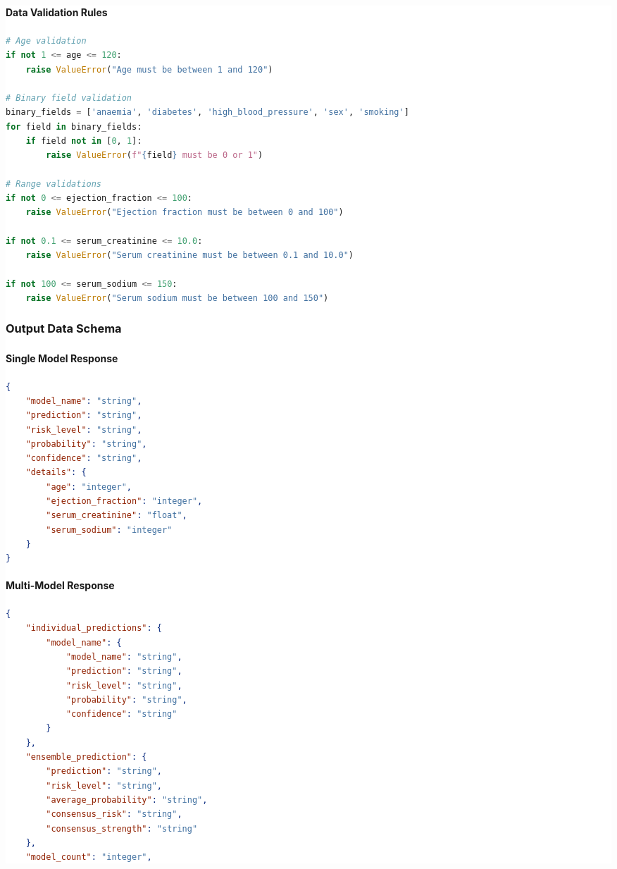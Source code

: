 #### Data Validation Rules

```python
# Age validation
if not 1 <= age <= 120:
    raise ValueError("Age must be between 1 and 120")

# Binary field validation
binary_fields = ['anaemia', 'diabetes', 'high_blood_pressure', 'sex', 'smoking']
for field in binary_fields:
    if field not in [0, 1]:
        raise ValueError(f"{field} must be 0 or 1")

# Range validations
if not 0 <= ejection_fraction <= 100:
    raise ValueError("Ejection fraction must be between 0 and 100")

if not 0.1 <= serum_creatinine <= 10.0:
    raise ValueError("Serum creatinine must be between 0.1 and 10.0")

if not 100 <= serum_sodium <= 150:
    raise ValueError("Serum sodium must be between 100 and 150")
```

### Output Data Schema

#### Single Model Response

```json
{
    "model_name": "string",
    "prediction": "string",
    "risk_level": "string",
    "probability": "string",
    "confidence": "string",
    "details": {
        "age": "integer",
        "ejection_fraction": "integer",
        "serum_creatinine": "float",
        "serum_sodium": "integer"
    }
}
```

#### Multi-Model Response

```json
{
    "individual_predictions": {
        "model_name": {
            "model_name": "string",
            "prediction": "string",
            "risk_level": "string",
            "probability": "string",
            "confidence": "string"
        }
    },
    "ensemble_prediction": {
        "prediction": "string",
        "risk_level": "string",
        "average_probability": "string",
        "consensus_risk": "string",
        "consensus_strength": "string"
    },
    "model_count": "integer",
```